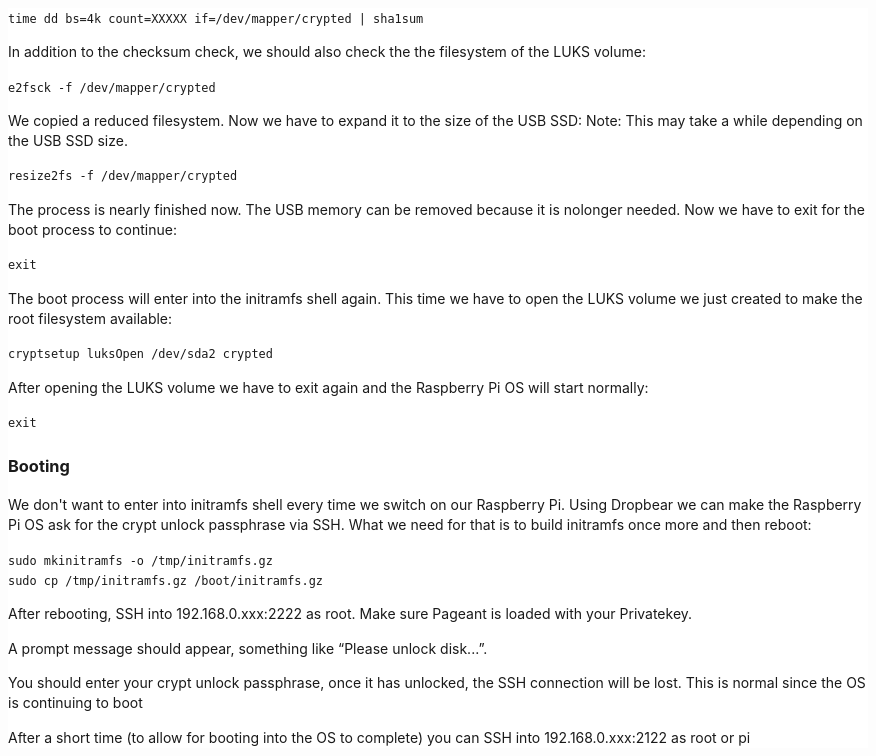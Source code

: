 ```
time dd bs=4k count=XXXXX if=/dev/mapper/crypted | sha1sum
```
In addition to the checksum check, we should also check the the filesystem of the LUKS volume:
```
e2fsck -f /dev/mapper/crypted
```
We copied a reduced filesystem. Now we have to expand it to the size of the USB SSD: Note: This may take a while depending on the USB SSD size.
```
resize2fs -f /dev/mapper/crypted
```
The process is nearly finished now. The USB memory can be removed because it is nolonger needed. Now we have to exit for the boot process to continue:
```
exit
```
The boot process will enter into the initramfs shell again. This time we have to open the LUKS volume we just created to make the root filesystem available:
```
cryptsetup luksOpen /dev/sda2 crypted
```
After opening the LUKS volume we have to exit again and the Raspberry Pi OS will start normally:
```
exit
```

### Booting
We don't want to enter into initramfs shell every time we switch on our Raspberry Pi. Using Dropbear we can make the Raspberry Pi OS ask for the crypt unlock passphrase via SSH. What we need for that is to build initramfs once more and then reboot:
```
sudo mkinitramfs -o /tmp/initramfs.gz
sudo cp /tmp/initramfs.gz /boot/initramfs.gz
```

After rebooting, SSH into 192.168.0.xxx:2222 as root. Make sure Pageant is loaded with your Privatekey.

A prompt message should appear, something like “Please unlock disk...”.

You should enter your crypt unlock passphrase, once it has unlocked, the SSH connection will be lost. This is normal since the OS is continuing to boot

After a short time (to allow for booting into the OS to complete) you can SSH into 192.168.0.xxx:2122 as root or pi
